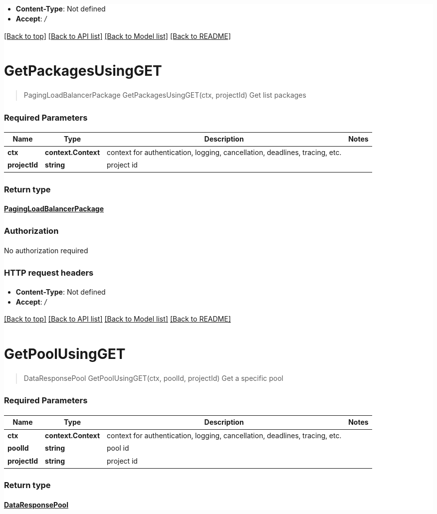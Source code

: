  - **Content-Type**: Not defined
 - **Accept**: */*

[[Back to top]](#) [[Back to API list]](../README.md#documentation-for-api-endpoints) [[Back to Model list]](../README.md#documentation-for-models) [[Back to README]](../README.md)

# **GetPackagesUsingGET**
> PagingLoadBalancerPackage GetPackagesUsingGET(ctx, projectId)
Get list packages

### Required Parameters

Name | Type | Description  | Notes
------------- | ------------- | ------------- | -------------
 **ctx** | **context.Context** | context for authentication, logging, cancellation, deadlines, tracing, etc.
  **projectId** | **string**| project id | 

### Return type

[**PagingLoadBalancerPackage**](Paging«LoadBalancerPackage».md)

### Authorization

No authorization required

### HTTP request headers

 - **Content-Type**: Not defined
 - **Accept**: */*

[[Back to top]](#) [[Back to API list]](../README.md#documentation-for-api-endpoints) [[Back to Model list]](../README.md#documentation-for-models) [[Back to README]](../README.md)

# **GetPoolUsingGET**
> DataResponsePool GetPoolUsingGET(ctx, poolId, projectId)
Get a specific pool

### Required Parameters

Name | Type | Description  | Notes
------------- | ------------- | ------------- | -------------
 **ctx** | **context.Context** | context for authentication, logging, cancellation, deadlines, tracing, etc.
  **poolId** | **string**| pool id | 
  **projectId** | **string**| project id | 

### Return type

[**DataResponsePool**](DataResponse«Pool».md)
